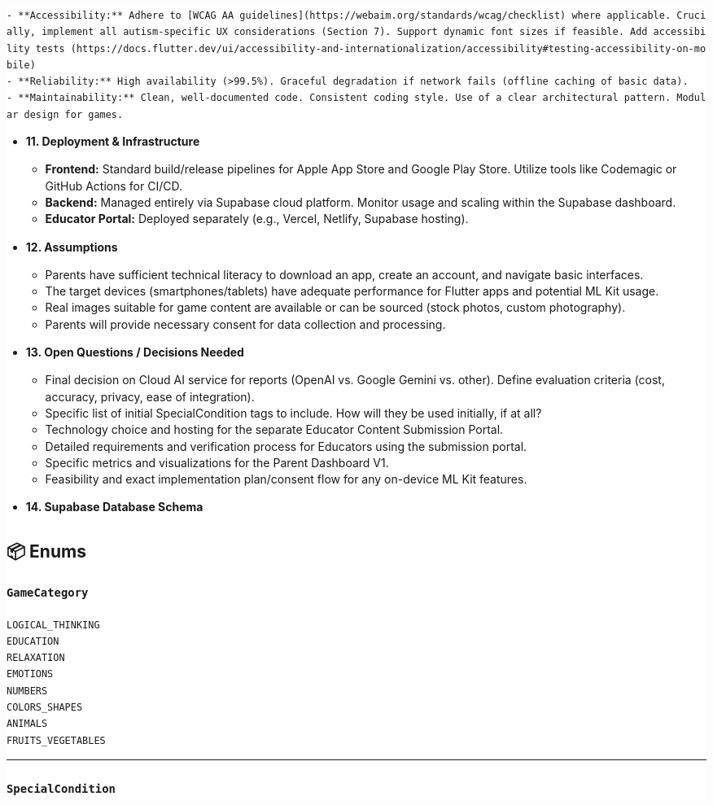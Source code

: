    - **Accessibility:** Adhere to [WCAG AA guidelines](https://webaim.org/standards/wcag/checklist) where applicable. Crucially, implement all autism-specific UX considerations (Section 7). Support dynamic font sizes if feasible. Add accessibility tests (https://docs.flutter.dev/ui/accessibility-and-internationalization/accessibility#testing-accessibility-on-mobile)
    - **Reliability:** High availability (>99.5%). Graceful degradation if network fails (offline caching of basic data).
    - **Maintainability:** Clean, well-documented code. Consistent coding style. Use of a clear architectural pattern. Modular design for games.
- **11. Deployment & Infrastructure**
    - **Frontend:** Standard build/release pipelines for Apple App Store and Google Play Store. Utilize tools like Codemagic or GitHub Actions for CI/CD.
    - **Backend:** Managed entirely via Supabase cloud platform. Monitor usage and scaling within the Supabase dashboard.
    - **Educator Portal:** Deployed separately (e.g., Vercel, Netlify, Supabase hosting).
- **12. Assumptions**
    - Parents have sufficient technical literacy to download an app, create an account, and navigate basic interfaces.
    - The target devices (smartphones/tablets) have adequate performance for Flutter apps and potential ML Kit usage.
    - Real images suitable for game content are available or can be sourced (stock photos, custom photography).
    - Parents will provide necessary consent for data collection and processing.
- **13. Open Questions / Decisions Needed**
    - Final decision on Cloud AI service for reports (OpenAI vs. Google Gemini vs. other). Define evaluation criteria (cost, accuracy, privacy, ease of integration).
    - Specific list of initial SpecialCondition tags to include. How will they be used initially, if at all?
    - Technology choice and hosting for the separate Educator Content Submission Portal.
    - Detailed requirements and verification process for Educators using the submission portal.
    - Specific metrics and visualizations for the Parent Dashboard V1.
    - Feasibility and exact implementation plan/consent flow for any on-device ML Kit features.

- **14. Supabase Database Schema**
## 📦 Enums

### `GameCategory`

```sql
LOGICAL_THINKING
EDUCATION
RELAXATION
EMOTIONS
NUMBERS
COLORS_SHAPES
ANIMALS
FRUITS_VEGETABLES
```

---

### `SpecialCondition`
